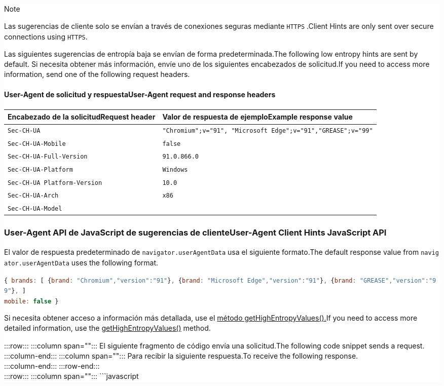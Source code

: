 > [!NOTE]
> <span data-ttu-id="51ccd-128">Las sugerencias de cliente solo se envían a través de conexiones seguras mediante `HTTPS` .</span><span class="sxs-lookup"><span data-stu-id="51ccd-128">Client Hints are only sent over secure connections using `HTTPS`.</span></span>  

<span data-ttu-id="51ccd-129">Las siguientes sugerencias de entropía baja se envían de forma predeterminada.</span><span class="sxs-lookup"><span data-stu-id="51ccd-129">The following low entropy hints are sent by default.</span></span>  <span data-ttu-id="51ccd-130">Si necesita obtener más información, envíe uno de los siguientes encabezados de solicitud.</span><span class="sxs-lookup"><span data-stu-id="51ccd-130">If you need to access more information, send one of the following request headers.</span></span>  

#### <a name="user-agent-request-and-response-headers"></a><span data-ttu-id="51ccd-131">User-Agent de solicitud y respuesta</span><span class="sxs-lookup"><span data-stu-id="51ccd-131">User-Agent request and response headers</span></span>  

| <span data-ttu-id="51ccd-132">Encabezado de la solicitud</span><span class="sxs-lookup"><span data-stu-id="51ccd-132">Request header</span></span> | <span data-ttu-id="51ccd-133">Valor de respuesta de ejemplo</span><span class="sxs-lookup"><span data-stu-id="51ccd-133">Example response value</span></span> |  
|:--- |:--- |  
| `Sec-CH-UA` | `"Chromium";v="91", "Microsoft Edge";v="91","GREASE";v="99"` |  
| `Sec-CH-UA-Mobile` | `false` |  
| `Sec-CH-UA-Full-Version` | `91.0.866.0` |  
| `Sec-CH-UA-Platform` | `Windows` |  
| `Sec-CH-UA Platform-Version` | `10.0` |  
| `Sec-CH-UA-Arch` | `x86` |  
| `Sec-CH-UA-Model` |  |  

### <a name="user-agent-client-hints-javascript-api"></a><span data-ttu-id="51ccd-134">User-Agent API de JavaScript de sugerencias de cliente</span><span class="sxs-lookup"><span data-stu-id="51ccd-134">User-Agent Client Hints JavaScript API</span></span>  

<span data-ttu-id="51ccd-135">El valor de respuesta predeterminado de `navigator.userAgentData` usa el siguiente formato.</span><span class="sxs-lookup"><span data-stu-id="51ccd-135">The default response value from `navigator.userAgentData` uses the following format.</span></span>  

```javascript
{ brands: [ {brand: "Chromium","version":"91"}, {brand: "Microsoft Edge","version":"91"}, {brand: "GREASE","version":"99"}, ]
mobile: false }
```  

<span data-ttu-id="51ccd-136">Si necesita obtener acceso a información más detallada, use el [método getHighEntropyValues().][GithubWicgUaClientHintsGethighentropyvalues]</span><span class="sxs-lookup"><span data-stu-id="51ccd-136">If you need to access more detailed information, use the [getHighEntropyValues()][GithubWicgUaClientHintsGethighentropyvalues] method.</span></span>  

:::row:::
   :::column span="":::
      <span data-ttu-id="51ccd-137">El siguiente fragmento de código envía una solicitud.</span><span class="sxs-lookup"><span data-stu-id="51ccd-137">The following code snippet sends a request.</span></span>  
   :::column-end:::
   :::column span="":::
      <span data-ttu-id="51ccd-138">Para recibir la siguiente respuesta.</span><span class="sxs-lookup"><span data-stu-id="51ccd-138">To receive the following response.</span></span>  
   :::column-end:::
:::row-end:::  
:::row:::
   :::column span="":::
      ```javascript

[WindowsBlogsMsedgedev20171005MicrosoftEdgeIosAndroidDeveloper]: https://blogs.windows.com/msedgedev/2017/10/05/microsoft-edge-ios-android-developer "Microsoft Edge para iOS y Android: lo que los desarrolladores necesitan saber | Blogs Windows Microsoft"  
[GithubWicgUaClientHintsGethighentropyvalues]: https://wicg.github.io/ua-client-hints#getHighEntropyValues "4.1.5. método getHighEntropyValues: User-Agent sugerencias de cliente | GitHub"  
[MdnLearnToolsTestingCrossBrowserTestingFeatureDetection]: https://developer.mozilla.org/docs/Learn/Tools_and_testing/Cross_browser_testing/Feature_detection "Implementación de la detección de características | MDN"  